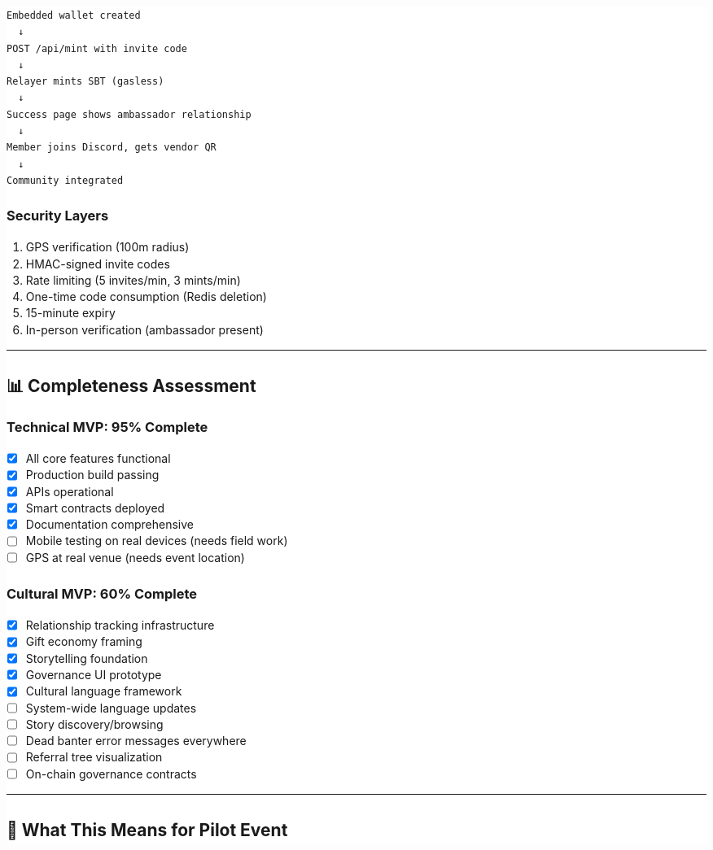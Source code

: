 ```
Embedded wallet created
  ↓
POST /api/mint with invite code
  ↓
Relayer mints SBT (gasless)
  ↓
Success page shows ambassador relationship
  ↓
Member joins Discord, gets vendor QR
  ↓
Community integrated
```

### Security Layers
1. GPS verification (100m radius)
2. HMAC-signed invite codes
3. Rate limiting (5 invites/min, 3 mints/min)
4. One-time code consumption (Redis deletion)
5. 15-minute expiry
6. In-person verification (ambassador present)

---

## 📊 Completeness Assessment

### Technical MVP: 95% Complete
- [x] All core features functional
- [x] Production build passing
- [x] APIs operational
- [x] Smart contracts deployed
- [x] Documentation comprehensive
- [ ] Mobile testing on real devices (needs field work)
- [ ] GPS at real venue (needs event location)

### Cultural MVP: 60% Complete
- [x] Relationship tracking infrastructure
- [x] Gift economy framing
- [x] Storytelling foundation
- [x] Governance UI prototype
- [x] Cultural language framework
- [ ] System-wide language updates
- [ ] Story discovery/browsing
- [ ] Dead banter error messages everywhere
- [ ] Referral tree visualization
- [ ] On-chain governance contracts

---

## 🎯 What This Means for Pilot Event
